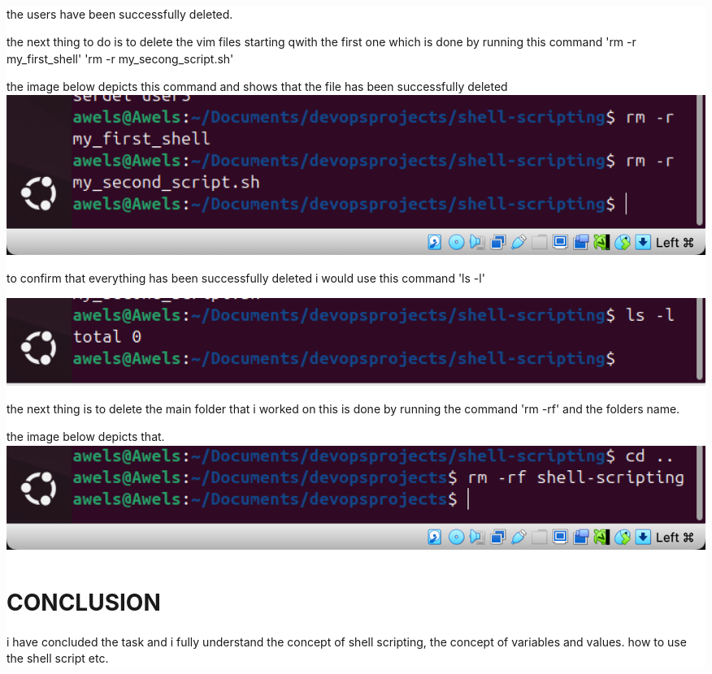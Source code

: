 the users have been successfully deleted. 

the next thing to do is to delete the vim files 
starting qwith the first one which is done by running this command 'rm -r my_first_shell' 'rm -r my_secong_script.sh'

the image below depicts this command and shows that the file has been successfully deleted 
![33img](./33img.png)

to confirm that everything has been successfully deleted i would use this command 'ls -l'

![34img](./34img.png)

the next thing is to delete the main folder that i worked on this is done by running the command 'rm -rf' and the folders name.

the image below depicts that. 
![35img](./35img.png)

# CONCLUSION

i have concluded the task and i fully understand the concept of shell scripting, the concept of variables and values. how to use the shell script etc. 